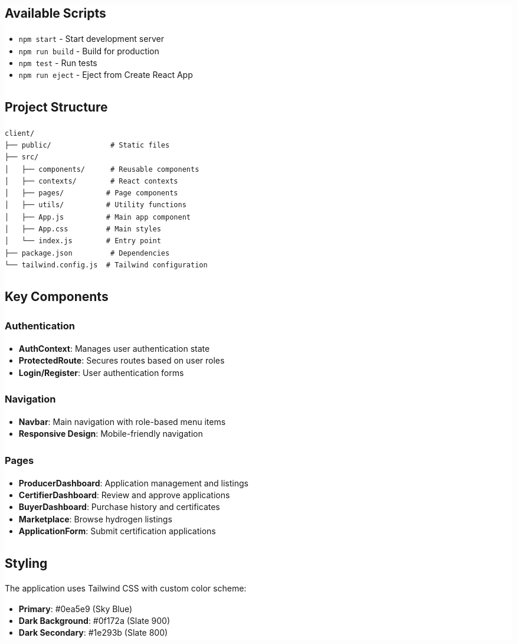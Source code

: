 ## Available Scripts

- `npm start` - Start development server
- `npm run build` - Build for production
- `npm test` - Run tests
- `npm run eject` - Eject from Create React App

## Project Structure

```
client/
├── public/              # Static files
├── src/
│   ├── components/      # Reusable components
│   ├── contexts/        # React contexts
│   ├── pages/          # Page components
│   ├── utils/          # Utility functions
│   ├── App.js          # Main app component
│   ├── App.css         # Main styles
│   └── index.js        # Entry point
├── package.json         # Dependencies
└── tailwind.config.js  # Tailwind configuration
```

## Key Components

### Authentication
- **AuthContext**: Manages user authentication state
- **ProtectedRoute**: Secures routes based on user roles
- **Login/Register**: User authentication forms

### Navigation
- **Navbar**: Main navigation with role-based menu items
- **Responsive Design**: Mobile-friendly navigation

### Pages
- **ProducerDashboard**: Application management and listings
- **CertifierDashboard**: Review and approve applications
- **BuyerDashboard**: Purchase history and certificates
- **Marketplace**: Browse hydrogen listings
- **ApplicationForm**: Submit certification applications

## Styling

The application uses Tailwind CSS with custom color scheme:
- **Primary**: #0ea5e9 (Sky Blue)
- **Dark Background**: #0f172a (Slate 900)
- **Dark Secondary**: #1e293b (Slate 800)
